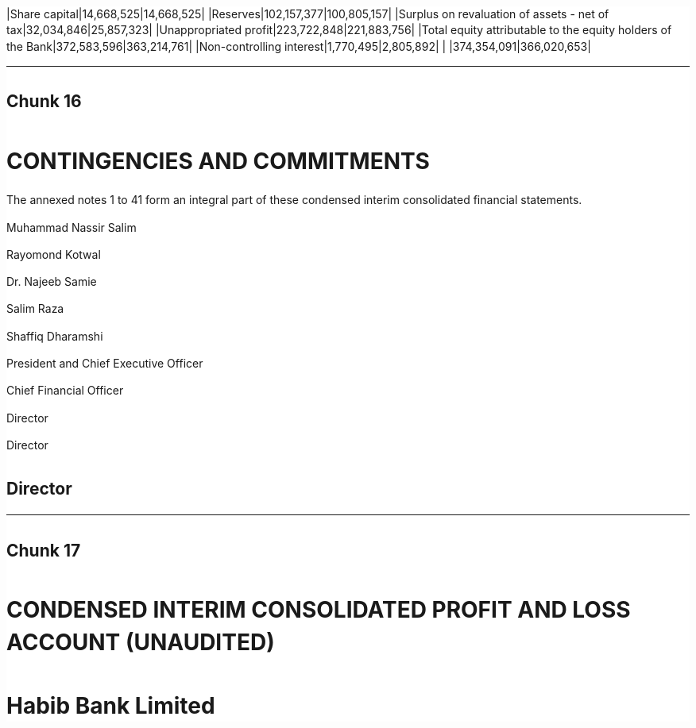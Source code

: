 |Share capital|14,668,525|14,668,525|
|Reserves|102,157,377|100,805,157|
|Surplus on revaluation of assets - net of tax|32,034,846|25,857,323|
|Unappropriated profit|223,722,848|221,883,756|
|Total equity attributable to the equity holders of the Bank|372,583,596|363,214,761|
|Non-controlling interest|1,770,495|2,805,892|
| |374,354,091|366,020,653|

---

## Chunk 16

# CONTINGENCIES AND COMMITMENTS

The annexed notes 1 to 41 form an integral part of these condensed interim consolidated financial statements.

Muhammad Nassir Salim

Rayomond Kotwal

Dr. Najeeb Samie

Salim Raza

Shaffiq Dharamshi

President and Chief Executive Officer

Chief Financial Officer

Director

Director

Director
---

---

## Chunk 17

# CONDENSED INTERIM CONSOLIDATED PROFIT AND LOSS ACCOUNT (UNAUDITED)

# Habib Bank Limited
